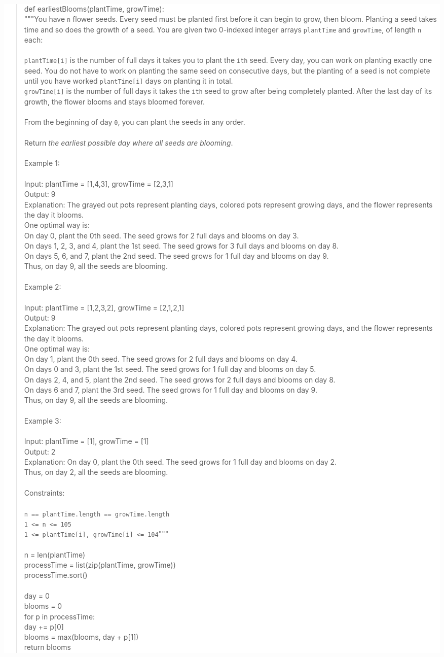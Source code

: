 > def earliestBlooms(plantTime, growTime):<br>    """You have `n` flower seeds. Every seed must be planted first before it can begin to grow, then bloom. Planting a seed takes time and so does the growth of a seed. You are given two 0-indexed integer arrays `plantTime` and `growTime`, of length `n` each:<br><br>   `plantTime[i]` is the number of full days it takes you to plant the `ith` seed. Every day, you can work on planting exactly one seed. You do not have to work on planting the same seed on consecutive days, but the planting of a seed is not complete until you have worked `plantTime[i]` days on planting it in total.<br>   `growTime[i]` is the number of full days it takes the `ith` seed to grow after being completely planted. After the last day of its growth, the flower blooms and stays bloomed forever.<br><br>From the beginning of day `0`, you can plant the seeds in any order.<br><br>Return _the earliest possible day where all seeds are blooming_.<br><br>Example 1:<br><br>Input: plantTime = \[1,4,3\], growTime = \[2,3,1\]<br>Output: 9<br>Explanation: The grayed out pots represent planting days, colored pots represent growing days, and the flower represents the day it blooms.<br>One optimal way is:<br>On day 0, plant the 0th seed. The seed grows for 2 full days and blooms on day 3.<br>On days 1, 2, 3, and 4, plant the 1st seed. The seed grows for 3 full days and blooms on day 8.<br>On days 5, 6, and 7, plant the 2nd seed. The seed grows for 1 full day and blooms on day 9.<br>Thus, on day 9, all the seeds are blooming.<br><br>Example 2:<br><br>Input: plantTime = \[1,2,3,2\], growTime = \[2,1,2,1\]<br>Output: 9<br>Explanation: The grayed out pots represent planting days, colored pots represent growing days, and the flower represents the day it blooms.<br>One optimal way is:<br>On day 1, plant the 0th seed. The seed grows for 2 full days and blooms on day 4.<br>On days 0 and 3, plant the 1st seed. The seed grows for 1 full day and blooms on day 5.<br>On days 2, 4, and 5, plant the 2nd seed. The seed grows for 2 full days and blooms on day 8.<br>On days 6 and 7, plant the 3rd seed. The seed grows for 1 full day and blooms on day 9.<br>Thus, on day 9, all the seeds are blooming.<br><br>Example 3:<br><br>Input: plantTime = \[1\], growTime = \[1\]<br>Output: 2<br>Explanation: On day 0, plant the 0th seed. The seed grows for 1 full day and blooms on day 2.<br>Thus, on day 2, all the seeds are blooming.<br><br>Constraints:<br><br>   `n == plantTime.length == growTime.length`<br>   `1 <= n <= 105`<br>   `1 <= plantTime[i], growTime[i] <= 104`"""<br><br>    n = len(plantTime)<br>    processTime = list(zip(plantTime, growTime))<br>    processTime.sort()<br><br>    day = 0<br>    blooms = 0<br>    for p in processTime:<br>        day += p[0]<br>        blooms = max(blooms, day + p[1])<br>    return blooms
